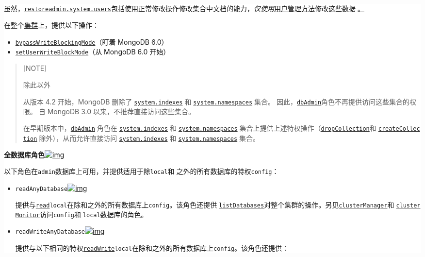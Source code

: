 虽然，[`restore`](https://www.mongodb.com/docs/manual/reference/built-in-roles/#mongodb-authrole-restore)[`admin.system.users`](https://www.mongodb.com/docs/manual/reference/system-collections/#mongodb-data-admin.system.users)包括使用正常修改操作修改集合中文档的能力，*仅使用*[用户管理方法](https://www.mongodb.com/docs/manual/reference/method/#std-label-user-management-methods)修改这些数据 [。](https://www.mongodb.com/docs/manual/reference/method/#std-label-user-management-methods)

在整个[集群](https://www.mongodb.com/docs/manual/reference/resource-document/#std-label-resource-cluster)上，提供以下操作：

- [`bypassWriteBlockingMode`](https://www.mongodb.com/docs/manual/reference/privilege-actions/#mongodb-authaction-bypassWriteBlockingMode)（盯着 MongoDB 6.0）
- [`setUserWriteBlockMode`](https://www.mongodb.com/docs/manual/reference/privilege-actions/#mongodb-authaction-setUserWriteBlockMode)（从 MongoDB 6.0 开始）

>[NOTE]
>
>除此以外
>
>从版本 4.2 开始，MongoDB 删除了  [`system.indexes`](https://www.mongodb.com/docs/manual/reference/system-collections/#mongodb-data--database-.system.indexes) 和 [`system.namespaces`](https://www.mongodb.com/docs/manual/reference/system-collections/#mongodb-data--database-.system.namespaces) 集合。 因此，[`dbAdmin`](https://www.mongodb.com/docs/manual/reference/built-in-roles/#mongodb-authrole-dbAdmin)角色不再提供访问这些集合的权限。 自 MongoDB 3.0 以来，不推荐直接访问这些集合。
>
>在早期版本中，[`dbAdmin`](https://www.mongodb.com/docs/manual/reference/built-in-roles/#mongodb-authrole-dbAdmin) 角色在 [`system.indexes`](https://www.mongodb.com/docs/manual/reference/system-collections/#mongodb-data--database-.system.indexes) 和 [`system.namespaces`](https://www.mongodb.com/docs/manual/reference/system-collections/#mongodb-data--database-.system.namespaces)  集合上提供上述特权操作（[`dropCollection`](https://www.mongodb.com/docs/manual/reference/privilege-actions/#mongodb-authaction-dropCollection)和 [`createCollection`](https://www.mongodb.com/docs/manual/reference/privilege-actions/#mongodb-authaction-createCollection) 除外），从而允许直接访问 [`system.indexes`](https://www.mongodb.com/docs/manual/reference/system-collections/#mongodb-data--database-.system.indexes) 和 [`system.namespaces`](https://www.mongodb.com/docs/manual/reference/system-collections/#mongodb-data--database-.system.namespaces) 集合。

**全数据库角色**[![img](https://www.mongodb.com/docs/manual/assets/link.svg)](https://www.mongodb.com/docs/manual/reference/built-in-roles/#all-database-roles)

以下角色在`admin`数据库上可用，并提供适用于除`local`和 之外的所有数据库的特权`config`：

- `readAnyDatabase`[![img](https://www.mongodb.com/docs/manual/assets/link.svg)](https://www.mongodb.com/docs/manual/reference/built-in-roles/#mongodb-authrole-readAnyDatabase)

  提供与[`read`](https://www.mongodb.com/docs/manual/reference/built-in-roles/#mongodb-authrole-read)`local`在除和之外的所有数据库上`config`。该角色还提供 [`listDatabases`](https://www.mongodb.com/docs/manual/reference/privilege-actions/#mongodb-authaction-listDatabases)对整个集群的操作。另见[`clusterManager`](https://www.mongodb.com/docs/manual/reference/built-in-roles/#mongodb-authrole-clusterManager)和 [`clusterMonitor`](https://www.mongodb.com/docs/manual/reference/built-in-roles/#mongodb-authrole-clusterMonitor)访问`config`和 `local`数据库的角色。

- `readWriteAnyDatabase`[![img](https://www.mongodb.com/docs/manual/assets/link.svg)](https://www.mongodb.com/docs/manual/reference/built-in-roles/#mongodb-authrole-readWriteAnyDatabase)

  提供与以下相同的特权[`readWrite`](https://www.mongodb.com/docs/manual/reference/built-in-roles/#mongodb-authrole-readWrite)`local`在除和之外的所有数据库上`config`。该角色还提供：
